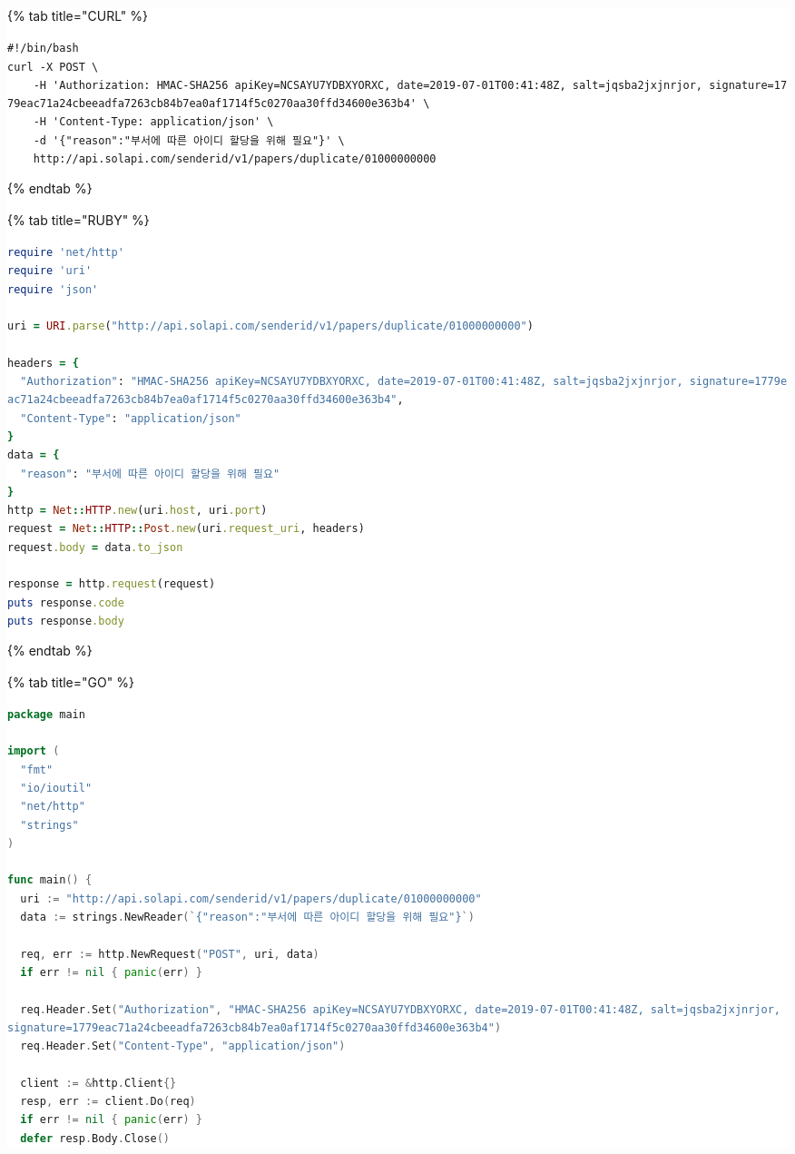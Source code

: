 {% tab title="CURL" %}
```text
#!/bin/bash
curl -X POST \
    -H 'Authorization: HMAC-SHA256 apiKey=NCSAYU7YDBXYORXC, date=2019-07-01T00:41:48Z, salt=jqsba2jxjnrjor, signature=1779eac71a24cbeeadfa7263cb84b7ea0af1714f5c0270aa30ffd34600e363b4' \
    -H 'Content-Type: application/json' \
    -d '{"reason":"부서에 따른 아이디 할당을 위해 필요"}' \
    http://api.solapi.com/senderid/v1/papers/duplicate/01000000000
```
{% endtab %}

{% tab title="RUBY" %}
```ruby
require 'net/http'
require 'uri'
require 'json'

uri = URI.parse("http://api.solapi.com/senderid/v1/papers/duplicate/01000000000")

headers = {
  "Authorization": "HMAC-SHA256 apiKey=NCSAYU7YDBXYORXC, date=2019-07-01T00:41:48Z, salt=jqsba2jxjnrjor, signature=1779eac71a24cbeeadfa7263cb84b7ea0af1714f5c0270aa30ffd34600e363b4",
  "Content-Type": "application/json"
}
data = {
  "reason": "부서에 따른 아이디 할당을 위해 필요"
}
http = Net::HTTP.new(uri.host, uri.port)
request = Net::HTTP::Post.new(uri.request_uri, headers)
request.body = data.to_json

response = http.request(request)
puts response.code
puts response.body
```
{% endtab %}

{% tab title="GO" %}
```go
package main

import (
  "fmt"
  "io/ioutil"
  "net/http"
  "strings"
)

func main() {
  uri := "http://api.solapi.com/senderid/v1/papers/duplicate/01000000000"
  data := strings.NewReader(`{"reason":"부서에 따른 아이디 할당을 위해 필요"}`)

  req, err := http.NewRequest("POST", uri, data)
  if err != nil { panic(err) }

  req.Header.Set("Authorization", "HMAC-SHA256 apiKey=NCSAYU7YDBXYORXC, date=2019-07-01T00:41:48Z, salt=jqsba2jxjnrjor, signature=1779eac71a24cbeeadfa7263cb84b7ea0af1714f5c0270aa30ffd34600e363b4")
  req.Header.Set("Content-Type", "application/json")

  client := &http.Client{}
  resp, err := client.Do(req)
  if err != nil { panic(err) }
  defer resp.Body.Close()

```